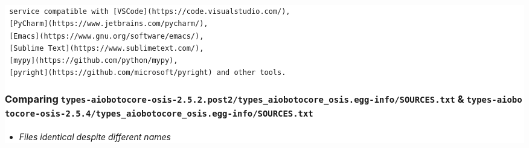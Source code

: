 ```diff
 service compatible with [VSCode](https://code.visualstudio.com/),
 [PyCharm](https://www.jetbrains.com/pycharm/),
 [Emacs](https://www.gnu.org/software/emacs/),
 [Sublime Text](https://www.sublimetext.com/),
 [mypy](https://github.com/python/mypy),
 [pyright](https://github.com/microsoft/pyright) and other tools.
```

### Comparing `types-aiobotocore-osis-2.5.2.post2/types_aiobotocore_osis.egg-info/SOURCES.txt` & `types-aiobotocore-osis-2.5.4/types_aiobotocore_osis.egg-info/SOURCES.txt`

 * *Files identical despite different names*

